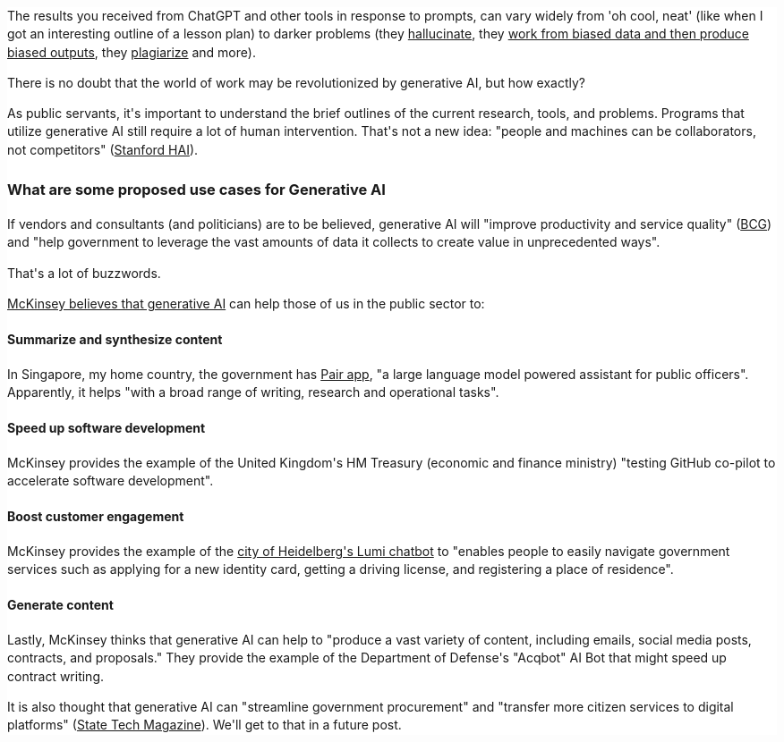 The results you received from ChatGPT and other tools in response to prompts, can vary widely from 'oh cool, neat' (like when I got an interesting outline of a lesson plan) to darker problems (they [hallucinate](https://archive.ph/07rpm), they [work from biased data and then produce biased outputs](https://www.harvardmagazine.com/2021/08/meredith-broussard-ai-bias-documentary), they [plagiarize](https://news.artnet.com/art-world/class-action-lawsuit-ai-generators-deviantart-midjourney-stable-diffusion-2246770) and more).

There is no doubt that the world of work may be revolutionized by generative AI, but how exactly?

As public servants, it's important to understand the brief outlines of the current research, tools, and problems. Programs that utilize generative AI still require a lot of human intervention. That's not a new idea: "people and machines can be collaborators, not competitors" ([Stanford HAI](https://hai.stanford.edu/news/human-centered-approach-ai-revolution)).

### What are some proposed use cases for Generative AI

If vendors and consultants (and politicians) are to be believed, generative AI will "improve productivity and service quality" ([BCG](www.bcg.com/publications/2023/unlocking-genai-opportunities-in-the-government)) and "help government to leverage the vast amounts of data it collects to create value in unprecedented ways".

That's a lot of buzzwords.

[McKinsey believes that generative AI](https://www.mckinsey.com/industries/public-sector/our-insights/unlocking-the-potential-of-generative-ai-three-key-questions-for-government-agencies) can help those of us in the public sector to:

#### Summarize and synthesize content

In Singapore, my home country, the government has [Pair app](https://www.open.gov.sg/products/pair/), "a large language model powered assistant for public officers". Apparently, it helps "with a broad range of writing, research and operational tasks".

#### Speed up software development

McKinsey provides the example of the United Kingdom's HM Treasury (economic and finance ministry) "testing GitHub co-pilot to accelerate software development".

#### Boost customer engagement

McKinsey provides the example of the [city of Heidelberg's Lumi chatbot](https://www-heidelberg-de.translate.goog/Digitale-Stadt/startseite/projekte/ki-buergerassistenz+lumi.html?_x_tr_sl=de&_x_tr_tl=en&_x_tr_hl=en&_x_tr_pto=sc) to "enables people to easily navigate government services such as applying for a new identity card, getting a driving license, and registering a place of residence".


#### Generate content

Lastly, McKinsey thinks that generative AI can help to "produce a vast variety of content, including emails, social media posts, contracts, and proposals." They provide the example of the Department of Defense's "Acqbot" AI Bot that might speed up contract writing.

It is also thought that generative AI can "streamline government procurement" and "transfer more citizen services to digital platforms" ([State Tech Magazine](https://statetechmagazine.com/article/2024/01/6-ways-generative-ai-will-transform-government-2024)). We'll get to that in a future post.
